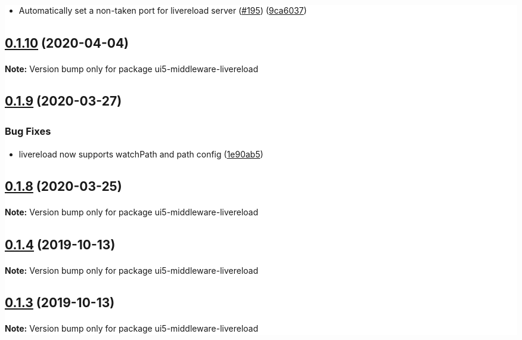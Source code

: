- Automatically set a non-taken port for livereload server ([#195](https://github.com/petermuessig/ui5-ecosystem-showcase/issues/195)) ([9ca6037](https://github.com/petermuessig/ui5-ecosystem-showcase/commit/9ca6037a8977e3ed5279d834bb7347a6cc6f0eed))

## [0.1.10](https://github.com/petermuessig/ui5-ecosystem-showcase/compare/ui5-middleware-livereload@0.1.9...ui5-middleware-livereload@0.1.10) (2020-04-04)

**Note:** Version bump only for package ui5-middleware-livereload

## [0.1.9](https://github.com/petermuessig/ui5-ecosystem-showcase/compare/ui5-middleware-livereload@0.1.8...ui5-middleware-livereload@0.1.9) (2020-03-27)

### Bug Fixes

- livereload now supports watchPath and path config ([1e90ab5](https://github.com/petermuessig/ui5-ecosystem-showcase/commit/1e90ab52085efbb4d3f6de7c6c4c71ce3c577240))

## [0.1.8](https://github.com/petermuessig/ui5-ecosystem-showcase/compare/ui5-middleware-livereload@0.1.7...ui5-middleware-livereload@0.1.8) (2020-03-25)

**Note:** Version bump only for package ui5-middleware-livereload

## [0.1.4](https://github.com/petermuessig/ui5-ecosystem-showcase/compare/ui5-middleware-livereload@0.1.3...ui5-middleware-livereload@0.1.4) (2019-10-13)

**Note:** Version bump only for package ui5-middleware-livereload

## [0.1.3](https://github.com/petermuessig/ui5-ecosystem-showcase/compare/ui5-middleware-livereload@0.1.2...ui5-middleware-livereload@0.1.3) (2019-10-13)

**Note:** Version bump only for package ui5-middleware-livereload
